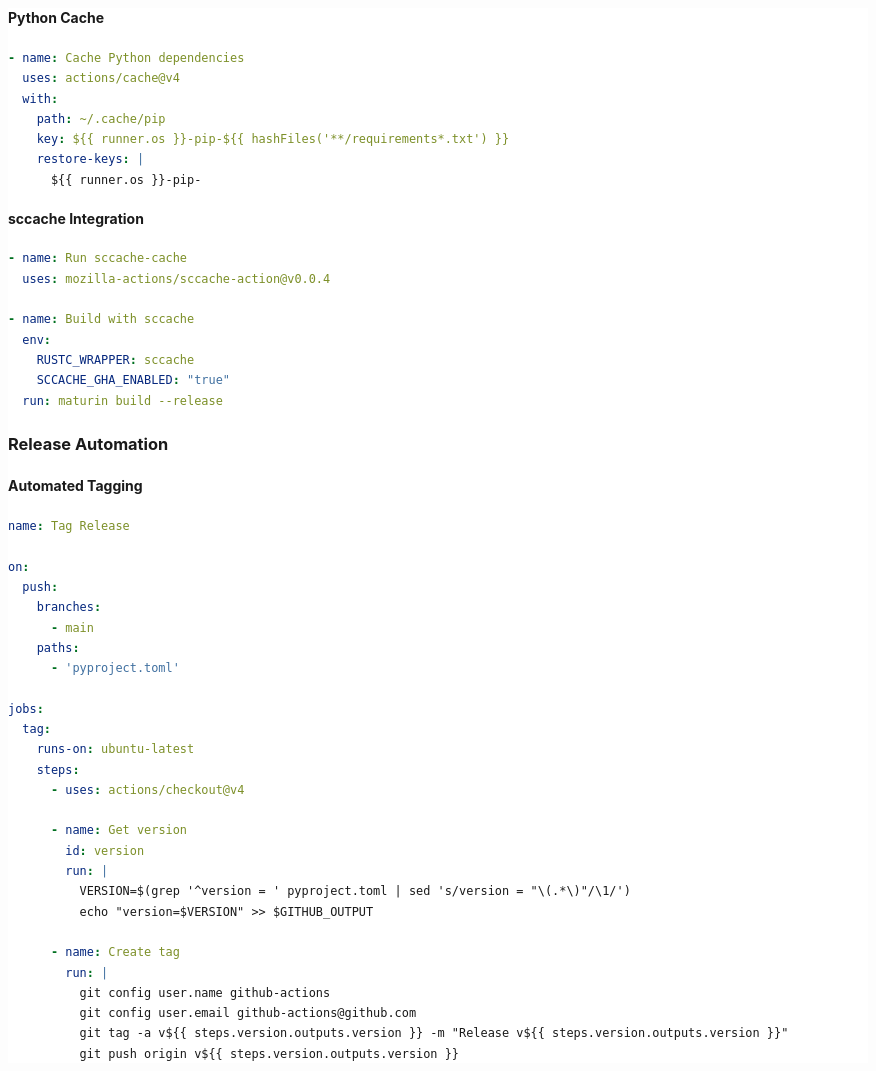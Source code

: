 #### Python Cache

```yaml
- name: Cache Python dependencies
  uses: actions/cache@v4
  with:
    path: ~/.cache/pip
    key: ${{ runner.os }}-pip-${{ hashFiles('**/requirements*.txt') }}
    restore-keys: |
      ${{ runner.os }}-pip-
```

#### sccache Integration

```yaml
- name: Run sccache-cache
  uses: mozilla-actions/sccache-action@v0.0.4

- name: Build with sccache
  env:
    RUSTC_WRAPPER: sccache
    SCCACHE_GHA_ENABLED: "true"
  run: maturin build --release
```

### Release Automation

#### Automated Tagging

```yaml
name: Tag Release

on:
  push:
    branches:
      - main
    paths:
      - 'pyproject.toml'

jobs:
  tag:
    runs-on: ubuntu-latest
    steps:
      - uses: actions/checkout@v4

      - name: Get version
        id: version
        run: |
          VERSION=$(grep '^version = ' pyproject.toml | sed 's/version = "\(.*\)"/\1/')
          echo "version=$VERSION" >> $GITHUB_OUTPUT

      - name: Create tag
        run: |
          git config user.name github-actions
          git config user.email github-actions@github.com
          git tag -a v${{ steps.version.outputs.version }} -m "Release v${{ steps.version.outputs.version }}"
          git push origin v${{ steps.version.outputs.version }}
```
